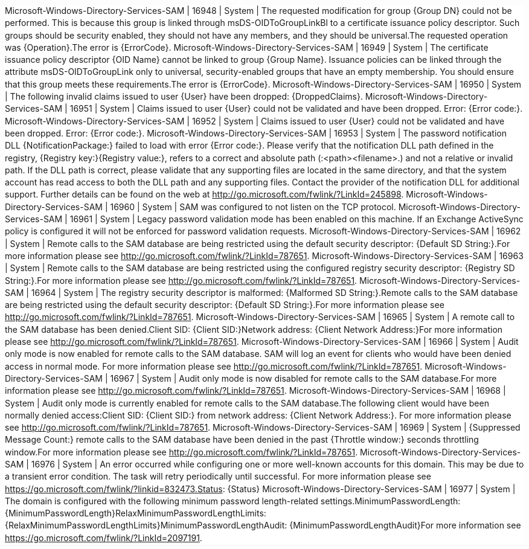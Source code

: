 Microsoft-Windows-Directory-Services-SAM  |  16948     |  System   |  The requested modification for group {Group DN} could not be performed. This is because this group is linked through msDS-OIDToGroupLinkBl to a certificate issuance policy descriptor. Such groups should be security enabled, they should not have any members, and they should be universal.The requested operation was {Operation}.The error is {ErrorCode}.
Microsoft-Windows-Directory-Services-SAM  |  16949     |  System   |  The certificate issuance policy descriptor {OID Name} cannot be linked to group {Group Name}. Issuance policies can be linked through the attribute msDS-OIDToGroupLink only to universal, security-enabled groups that have an empty membership. You should ensure that this group meets these requirements.The error is {ErrorCode}.
Microsoft-Windows-Directory-Services-SAM  |  16950     |  System   |  The following invalid claims issued to user {User} have been dropped: {DroppedClaims}.
Microsoft-Windows-Directory-Services-SAM  |  16951     |  System   |  Claims issued to user {User} could not be validated and have been dropped. Error: {Error code:}.
Microsoft-Windows-Directory-Services-SAM  |  16952     |  System   |  Claims issued to user {User} could not be validated and have been dropped. Error: {Error code:}.
Microsoft-Windows-Directory-Services-SAM  |  16953     |  System   |  The password notification DLL {NotificationPackage:} failed to load with error {Error code:}. Please verify that the notification DLL path defined in the registry, {Registry key:}{Registry value:}, refers to a correct and absolute path (<drive>:\<path>\<filename>.<ext>) and not a relative or invalid path. If the DLL path is correct, please validate that any supporting files are located in the same directory, and that the system account has read access to both the DLL path and any supporting files.  Contact the provider of the notification DLL for additional support. Further details can be found on the web at http://go.microsoft.com/fwlink/?LinkId=245898.
Microsoft-Windows-Directory-Services-SAM  |  16960     |  System   |  SAM was configured to not listen on the TCP protocol.
Microsoft-Windows-Directory-Services-SAM  |  16961     |  System   |  Legacy password validation mode has been enabled on this machine. If an Exchange ActiveSync policy is configured it will not be enforced for password validation requests.
Microsoft-Windows-Directory-Services-SAM  |  16962     |  System   |  Remote calls to the SAM database are being restricted using the default security descriptor: {Default SD String:}.For more information please see http://go.microsoft.com/fwlink/?LinkId=787651.
Microsoft-Windows-Directory-Services-SAM  |  16963     |  System   |  Remote calls to the SAM database are being restricted using the configured registry security descriptor: {Registry SD String:}.For more information please see http://go.microsoft.com/fwlink/?LinkId=787651.
Microsoft-Windows-Directory-Services-SAM  |  16964     |  System   |  The registry security descriptor is malformed: {Malformed SD String:}.Remote calls to the SAM database are being restricted using the default security descriptor: {Default SD String:}.For more information please see http://go.microsoft.com/fwlink/?LinkId=787651.
Microsoft-Windows-Directory-Services-SAM  |  16965     |  System   |  A remote call to the SAM database has been denied.Client SID: {Client SID:}Network address: {Client Network Address:}For more information please see http://go.microsoft.com/fwlink/?LinkId=787651.
Microsoft-Windows-Directory-Services-SAM  |  16966     |  System   |  Audit only mode is now enabled for remote calls to the SAM database. SAM will log an event for clients who would have been denied access in normal mode. For more information please see http://go.microsoft.com/fwlink/?LinkId=787651.
Microsoft-Windows-Directory-Services-SAM  |  16967     |  System   |  Audit only mode is now disabled for remote calls to the SAM database.For more information please see http://go.microsoft.com/fwlink/?LinkId=787651.
Microsoft-Windows-Directory-Services-SAM  |  16968     |  System   |  Audit only mode is currently enabled for remote calls to the SAM database.The following client would have been normally denied access:Client SID: {Client SID:} from network address: {Client Network Address:}. For more information please see http://go.microsoft.com/fwlink/?LinkId=787651.
Microsoft-Windows-Directory-Services-SAM  |  16969     |  System   |  {Suppressed Message Count:} remote calls to the SAM database have been denied in the past {Throttle window:} seconds throttling window.For more information please see http://go.microsoft.com/fwlink/?LinkId=787651.
Microsoft-Windows-Directory-Services-SAM  |  16976     |  System   |  An error occurred while configuring one or more well-known accounts for this domain.  This may be due to a transient error condition. The task will retry periodically until successful. For more information please see https://go.microsoft.com/fwlink/?linkid=832473.Status: {Status}
Microsoft-Windows-Directory-Services-SAM  |  16977     |  System   |  The domain is configured with the following minimum password length-related settings.MinimumPasswordLength: {MinimumPasswordLength}RelaxMinimumPasswordLengthLimits: {RelaxMinimumPasswordLengthLimits}MinimumPasswordLengthAudit: {MinimumPasswordLengthAudit}For more information see https://go.microsoft.com/fwlink/?LinkId=2097191.